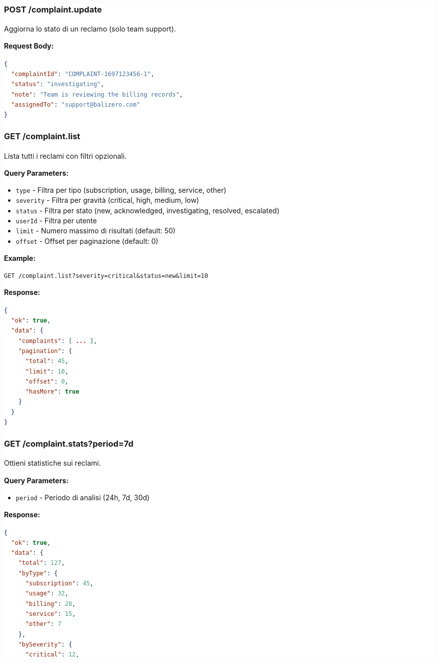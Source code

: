 ### POST /complaint.update
Aggiorna lo stato di un reclamo (solo team support).

**Request Body:**
```json
{
  "complaintId": "COMPLAINT-1697123456-1",
  "status": "investigating",
  "note": "Team is reviewing the billing records",
  "assignedTo": "support@balizero.com"
}
```

### GET /complaint.list
Lista tutti i reclami con filtri opzionali.

**Query Parameters:**
- `type` - Filtra per tipo (subscription, usage, billing, service, other)
- `severity` - Filtra per gravità (critical, high, medium, low)
- `status` - Filtra per stato (new, acknowledged, investigating, resolved, escalated)
- `userId` - Filtra per utente
- `limit` - Numero massimo di risultati (default: 50)
- `offset` - Offset per paginazione (default: 0)

**Example:**
```
GET /complaint.list?severity=critical&status=new&limit=10
```

**Response:**
```json
{
  "ok": true,
  "data": {
    "complaints": [ ... ],
    "pagination": {
      "total": 45,
      "limit": 10,
      "offset": 0,
      "hasMore": true
    }
  }
}
```

### GET /complaint.stats?period=7d
Ottieni statistiche sui reclami.

**Query Parameters:**
- `period` - Periodo di analisi (24h, 7d, 30d)

**Response:**
```json
{
  "ok": true,
  "data": {
    "total": 127,
    "byType": {
      "subscription": 45,
      "usage": 32,
      "billing": 28,
      "service": 15,
      "other": 7
    },
    "bySeverity": {
      "critical": 12,
```